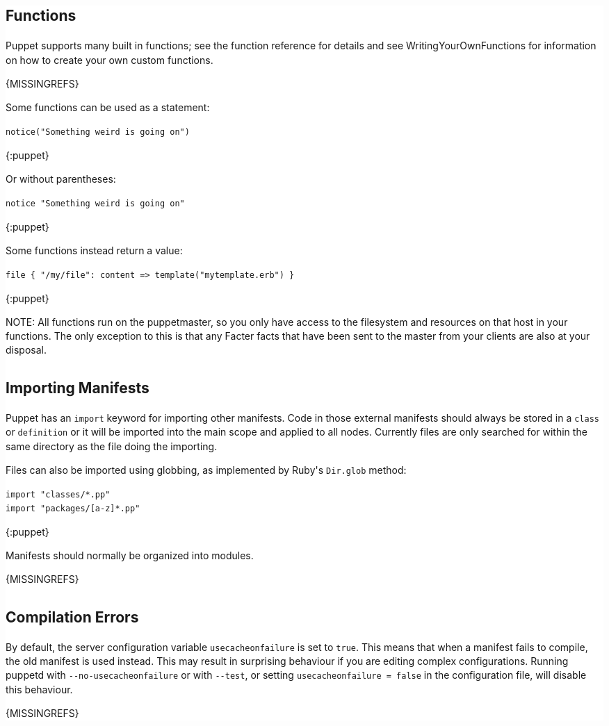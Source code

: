 Functions
---------

Puppet supports many built in functions; see the function reference for details and see
WritingYourOwnFunctions for information on how to create
your own custom functions. 

{MISSINGREFS}

Some functions can be used as a
statement:

    notice("Something weird is going on")
{:puppet}

Or without parentheses:

    notice "Something weird is going on"
{:puppet}

Some functions instead return a value:

    file { "/my/file": content => template("mytemplate.erb") }
{:puppet}

NOTE: All functions run on the puppetmaster, so you only have access to the filesystem and resources on that host in your functions. The only exception to this is that any Facter facts that have been sent to the master from your clients are also at your disposal.

Importing Manifests
-------------------

Puppet has an `import` keyword for importing other manifests. Code
in those external manifests should always be stored in a `class` or
`definition` or it will be imported into the main scope and applied
to all nodes. Currently files are only searched for within the same
directory as the file doing the importing.

Files can also be imported using globbing, as implemented by Ruby's
`Dir.glob` method:

    import "classes/*.pp"
    import "packages/[a-z]*.pp"
{:puppet}

Manifests should normally be organized into modules.

{MISSINGREFS}

Compilation Errors
------------------

By default, the server configuration
variable `usecacheonfailure` is set to `true`. This means
that when a manifest fails to compile, the old manifest is used
instead. This may result in surprising behaviour if you are editing
complex configurations. Running puppetd with
`--no-usecacheonfailure` or with `--test`, or setting
`usecacheonfailure = false` in the configuration file, will disable
this behaviour.

{MISSINGREFS}


